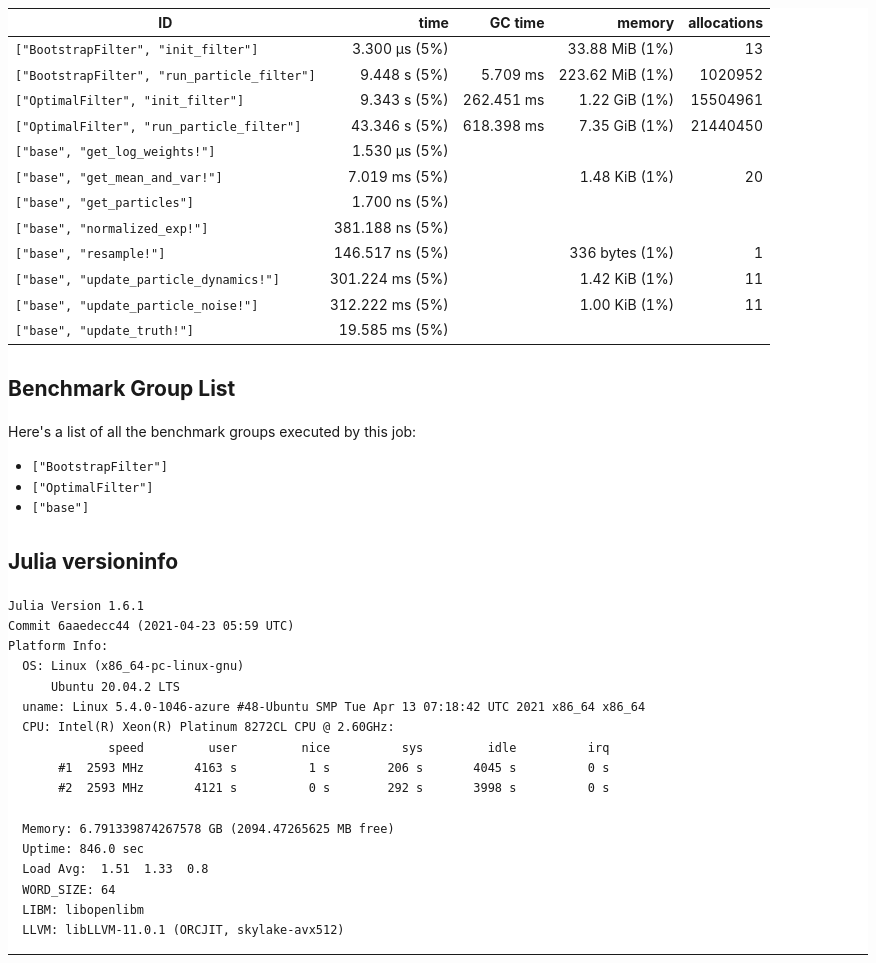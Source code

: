 | ID                                           | time            | GC time    | memory          | allocations |
|----------------------------------------------|----------------:|-----------:|----------------:|------------:|
| `["BootstrapFilter", "init_filter"]`         |   3.300 μs (5%) |            |  33.88 MiB (1%) |          13 |
| `["BootstrapFilter", "run_particle_filter"]` |    9.448 s (5%) |   5.709 ms | 223.62 MiB (1%) |     1020952 |
| `["OptimalFilter", "init_filter"]`           |    9.343 s (5%) | 262.451 ms |   1.22 GiB (1%) |    15504961 |
| `["OptimalFilter", "run_particle_filter"]`   |   43.346 s (5%) | 618.398 ms |   7.35 GiB (1%) |    21440450 |
| `["base", "get_log_weights!"]`               |   1.530 μs (5%) |            |                 |             |
| `["base", "get_mean_and_var!"]`              |   7.019 ms (5%) |            |   1.48 KiB (1%) |          20 |
| `["base", "get_particles"]`                  |   1.700 ns (5%) |            |                 |             |
| `["base", "normalized_exp!"]`                | 381.188 ns (5%) |            |                 |             |
| `["base", "resample!"]`                      | 146.517 ns (5%) |            |  336 bytes (1%) |           1 |
| `["base", "update_particle_dynamics!"]`      | 301.224 ms (5%) |            |   1.42 KiB (1%) |          11 |
| `["base", "update_particle_noise!"]`         | 312.222 ms (5%) |            |   1.00 KiB (1%) |          11 |
| `["base", "update_truth!"]`                  |  19.585 ms (5%) |            |                 |             |

## Benchmark Group List
Here's a list of all the benchmark groups executed by this job:

- `["BootstrapFilter"]`
- `["OptimalFilter"]`
- `["base"]`

## Julia versioninfo
```
Julia Version 1.6.1
Commit 6aaedecc44 (2021-04-23 05:59 UTC)
Platform Info:
  OS: Linux (x86_64-pc-linux-gnu)
      Ubuntu 20.04.2 LTS
  uname: Linux 5.4.0-1046-azure #48-Ubuntu SMP Tue Apr 13 07:18:42 UTC 2021 x86_64 x86_64
  CPU: Intel(R) Xeon(R) Platinum 8272CL CPU @ 2.60GHz: 
              speed         user         nice          sys         idle          irq
       #1  2593 MHz       4163 s          1 s        206 s       4045 s          0 s
       #2  2593 MHz       4121 s          0 s        292 s       3998 s          0 s
       
  Memory: 6.791339874267578 GB (2094.47265625 MB free)
  Uptime: 846.0 sec
  Load Avg:  1.51  1.33  0.8
  WORD_SIZE: 64
  LIBM: libopenlibm
  LLVM: libLLVM-11.0.1 (ORCJIT, skylake-avx512)
```

---